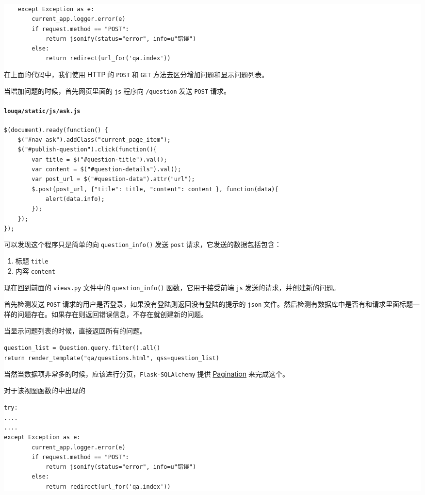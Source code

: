 ```
    except Exception as e:
        current_app.logger.error(e)
        if request.method == "POST":
            return jsonify(status="error", info=u"错误")
        else:
            return redirect(url_for('qa.index'))
```

在上面的代码中，我们使用 HTTP 的 `POST` 和 `GET` 方法去区分增加问题和显示问题列表。

当增加问题的时候，首先网页里面的 `js` 程序向 `/question` 发送 `POST` 请求。

#### `louqa/static/js/ask.js`

```
$(document).ready(function() {
    $("#nav-ask").addClass("current_page_item");
    $("#publish-question").click(function(){
        var title = $("#question-title").val();
        var content = $("#question-details").val();
        var post_url = $("#question-data").attr("url");
        $.post(post_url, {"title": title, "content": content }, function(data){
            alert(data.info);
        });
    });
});
```

可以发现这个程序只是简单的向 `question_info()` 发送 `post` 请求，它发送的数据包括包含：

1. 标题 `title`
2. 内容 `content`

现在回到前面的 `views.py` 文件中的 `question_info()` 函数，它用于接受前端 `js` 发送的请求，并创建新的问题。

首先检测发送 `POST` 请求的用户是否登录，如果没有登陆则返回没有登陆的提示的 `json` 文件。然后检测有数据库中是否有和请求里面标题一样的问题存在。如果存在则返回错误信息，不存在就创建新的问题。

当显示问题列表的时候，直接返回所有的问题。

```
question_list = Question.query.filter().all()
return render_template("qa/questions.html", qss=question_list)
```

当然当数据项非常多的时候，应该进行分页，`Flask-SQLAlchemy` 提供 [Pagination](https://pythonhosted.org/Flask-SQLAlchemy/api.html#flask.ext.sqlalchemy.Pagination) 来完成这个。

对于该视图函数的中出现的

```
try:
....
....
except Exception as e:
        current_app.logger.error(e)
        if request.method == "POST":
            return jsonify(status="error", info=u"错误")
        else:
            return redirect(url_for('qa.index'))
```
